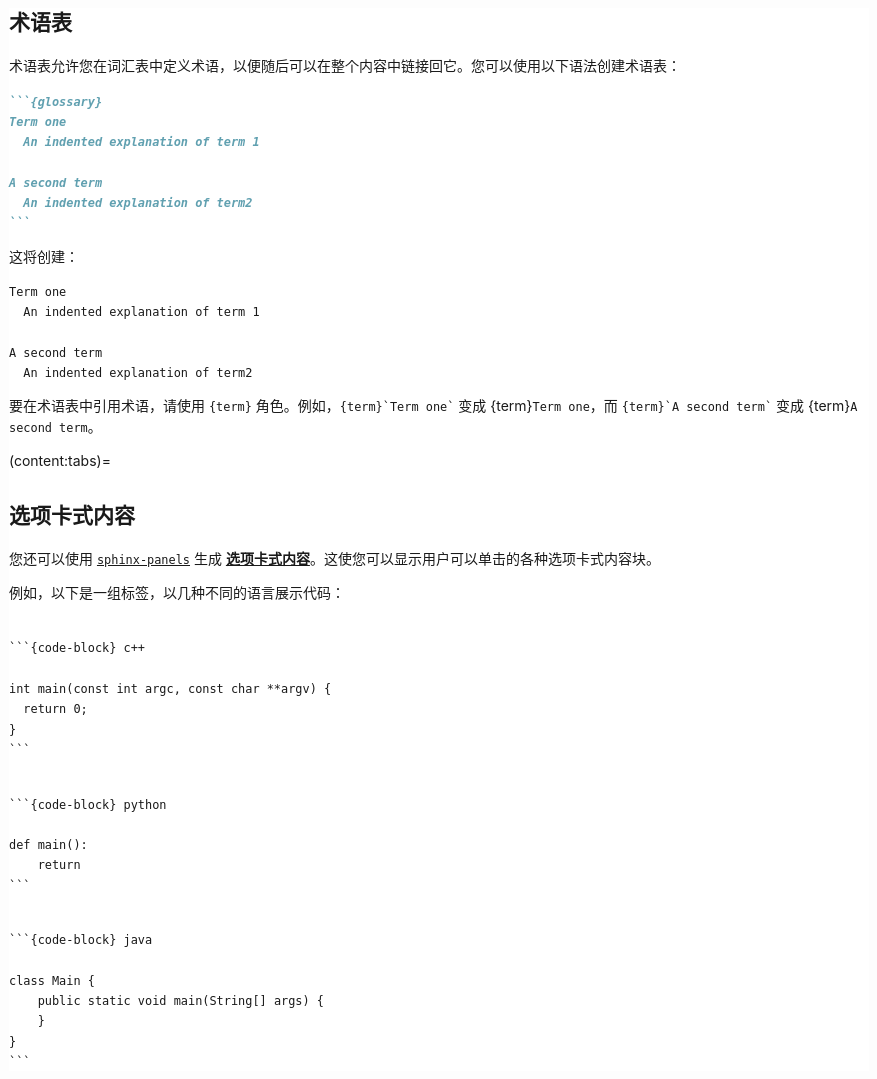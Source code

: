 ## 术语表

术语表允许您在词汇表中定义术语，以便随后可以在整个内容中链接回它。您可以使用以下语法创建术语表：

````md
```{glossary}
Term one
  An indented explanation of term 1

A second term
  An indented explanation of term2
```
````

这将创建：

```{glossary}
Term one
  An indented explanation of term 1

A second term
  An indented explanation of term2
```

要在术语表中引用术语，请使用 `{term}` 角色。例如，`` {term}`Term one` `` 变成 {term}`Term one`，而 `` {term}`A second term` `` 变成 {term}`A second term`。

(content:tabs)=
## 选项卡式内容

您还可以使用 [`sphinx-panels`](sphinx-panels:panels/usage) 生成 [**选项卡式内容**](sphinx-panels:components-tabbed)。这使您可以显示用户可以单击的各种选项卡式内容块。

例如，以下是一组标签，以几种不同的语言展示代码：

````{tabbed} c++

```{code-block} c++

int main(const int argc, const char **argv) {
  return 0;
}
```
````

````{tabbed} python

```{code-block} python

def main():
    return
```
````

````{tabbed} java

```{code-block} java

class Main {
    public static void main(String[] args) {
    }
}
```
````
